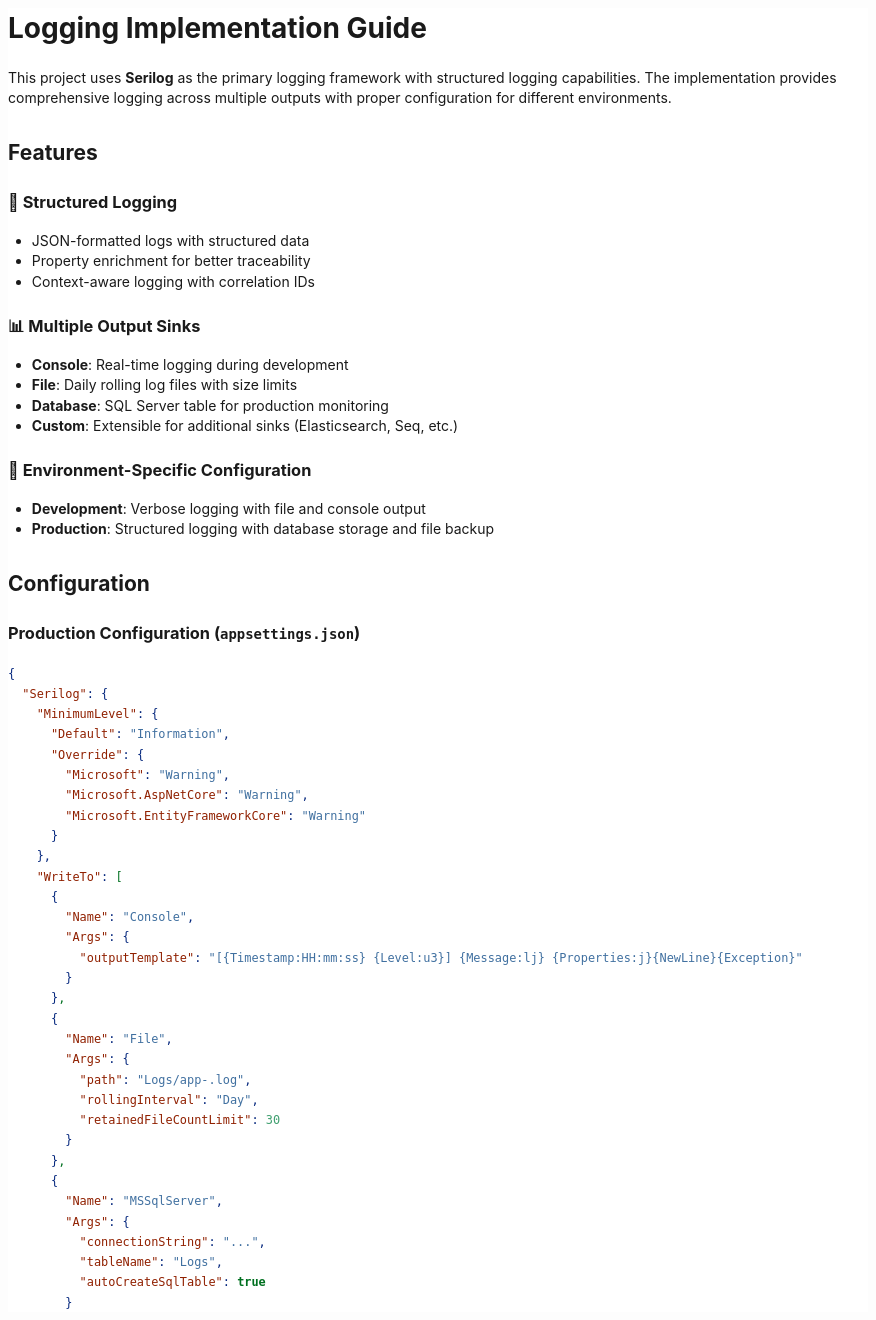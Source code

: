 # Logging Implementation Guide

This project uses **Serilog** as the primary logging framework with structured logging capabilities. The implementation provides comprehensive logging across multiple outputs with proper configuration for different environments.

## Features

### 🎯 **Structured Logging**
- JSON-formatted logs with structured data
- Property enrichment for better traceability
- Context-aware logging with correlation IDs

### 📊 **Multiple Output Sinks**
- **Console**: Real-time logging during development
- **File**: Daily rolling log files with size limits
- **Database**: SQL Server table for production monitoring
- **Custom**: Extensible for additional sinks (Elasticsearch, Seq, etc.)

### 🔧 **Environment-Specific Configuration**
- **Development**: Verbose logging with file and console output
- **Production**: Structured logging with database storage and file backup

## Configuration

### Production Configuration (`appsettings.json`)
```json
{
  "Serilog": {
    "MinimumLevel": {
      "Default": "Information",
      "Override": {
        "Microsoft": "Warning",
        "Microsoft.AspNetCore": "Warning",
        "Microsoft.EntityFrameworkCore": "Warning"
      }
    },
    "WriteTo": [
      {
        "Name": "Console",
        "Args": {
          "outputTemplate": "[{Timestamp:HH:mm:ss} {Level:u3}] {Message:lj} {Properties:j}{NewLine}{Exception}"
        }
      },
      {
        "Name": "File",
        "Args": {
          "path": "Logs/app-.log",
          "rollingInterval": "Day",
          "retainedFileCountLimit": 30
        }
      },
      {
        "Name": "MSSqlServer",
        "Args": {
          "connectionString": "...",
          "tableName": "Logs",
          "autoCreateSqlTable": true
        }
```